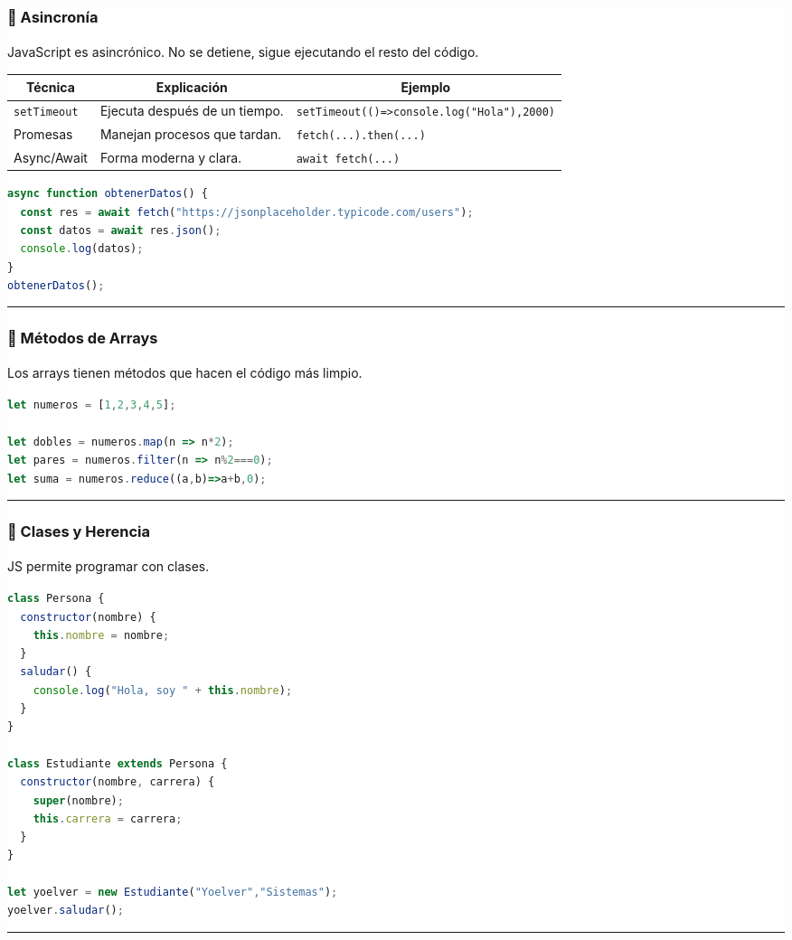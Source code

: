 
### 🔹 Asincronía
JavaScript es asincrónico. No se detiene, sigue ejecutando el resto del código.

| Técnica | Explicación | Ejemplo |
|---------|-------------|---------|
| `setTimeout` | Ejecuta después de un tiempo. | `setTimeout(()=>console.log("Hola"),2000)` |
| Promesas | Manejan procesos que tardan. | `fetch(...).then(...)` |
| Async/Await | Forma moderna y clara. | `await fetch(...)` |

```js
async function obtenerDatos() {
  const res = await fetch("https://jsonplaceholder.typicode.com/users");
  const datos = await res.json();
  console.log(datos);
}
obtenerDatos();
```

---

### 🔹 Métodos de Arrays
Los arrays tienen métodos que hacen el código más limpio.

```js
let numeros = [1,2,3,4,5];

let dobles = numeros.map(n => n*2); 
let pares = numeros.filter(n => n%2===0); 
let suma = numeros.reduce((a,b)=>a+b,0);
```

---

### 🔹 Clases y Herencia
JS permite programar con clases.

```js
class Persona {
  constructor(nombre) {
    this.nombre = nombre;
  }
  saludar() {
    console.log("Hola, soy " + this.nombre);
  }
}

class Estudiante extends Persona {
  constructor(nombre, carrera) {
    super(nombre);
    this.carrera = carrera;
  }
}

let yoelver = new Estudiante("Yoelver","Sistemas");
yoelver.saludar();
```

---